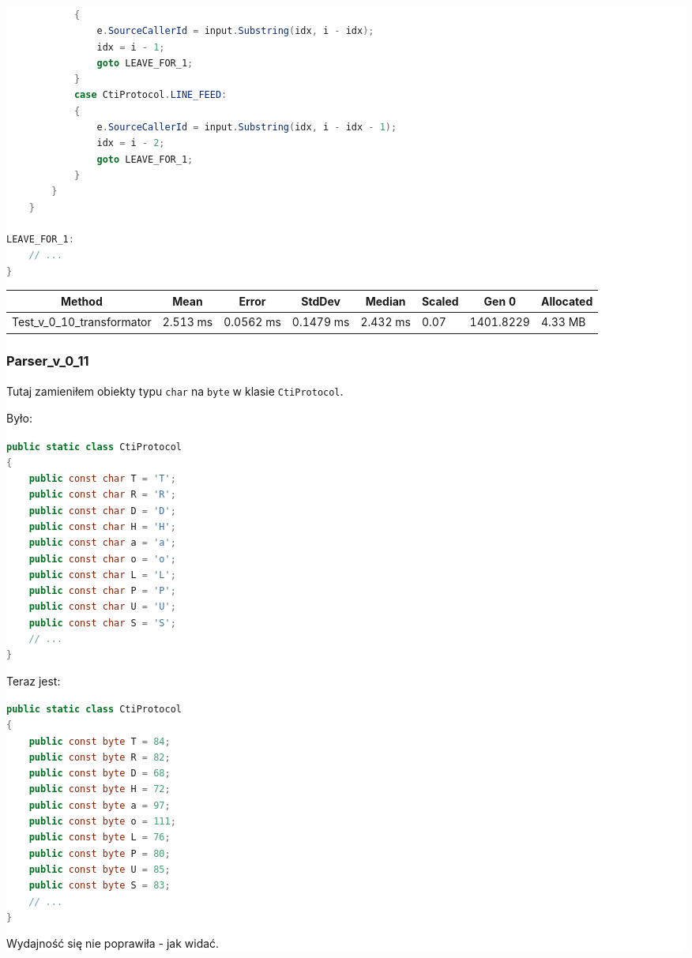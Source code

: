 ```c#
            {
                e.SourceCallerId = input.Substring(idx, i - idx);
                idx = i - 1;
                goto LEAVE_FOR_1;
            }
            case CtiProtocol.LINE_FEED:
            {
                e.SourceCallerId = input.Substring(idx, i - idx - 1);
                idx = i - 2;
                goto LEAVE_FOR_1;
            }
        }
    }
 
LEAVE_FOR_1:
    // ...
}
```
 
Method | Mean | Error | StdDev | Median | Scaled | Gen 0 | Allocated
--- | --- | --- | --- | --- |--- | --- | ---
Test_v_0_10_transformator	| 2.513 ms	| 0.0562 ms	| 0.1479 ms	| 2.432 ms	| 0.07	| 1401.8229	| 4.33 MB
 
### Parser_v_0_11
 
Tutaj zamieniłem obiekty typu `char` na `byte` w klasie `CtiProtocol`.
 
Było:
```c#
public static class CtiProtocol
{
    public const char T = 'T';
    public const char R = 'R';
    public const char D = 'D';
    public const char H = 'H';
    public const char a = 'a';
    public const char o = 'o';
    public const char L = 'L';
    public const char P = 'P';
    public const char U = 'U';
    public const char S = 'S';
    // ...
}
```
 
Teraz jest:
```c#
public static class CtiProtocol
{
    public const byte T = 84;
    public const byte R = 82;
    public const byte D = 68;
    public const byte H = 72;
    public const byte a = 97;
    public const byte o = 111;
    public const byte L = 76;
    public const byte P = 80;
    public const byte U = 85;
    public const byte S = 83;
    // ...
}
```
Wydajność się nie poprawiła - jak widać.
 